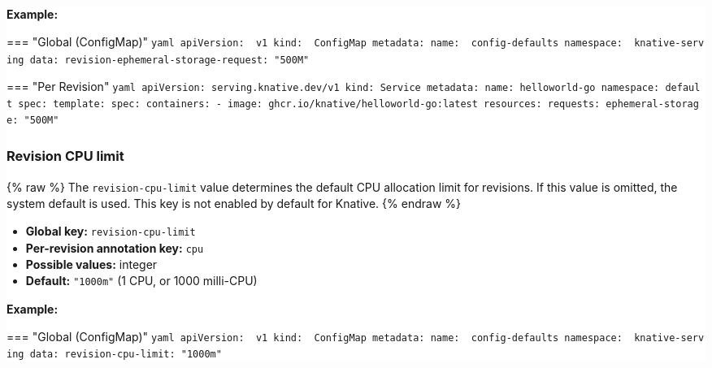 **Example:**

=== "Global (ConfigMap)"
    ```yaml
    apiVersion:  v1
    kind:  ConfigMap
    metadata:
      name:  config-defaults
      namespace:  knative-serving
    data:
      revision-ephemeral-storage-request: "500M"
    ```

=== "Per Revision"
    ```yaml
    apiVersion: serving.knative.dev/v1
    kind: Service
    metadata:
      name: helloworld-go
      namespace: default
    spec:
      template:
        spec:
          containers:
            - image: ghcr.io/knative/helloworld-go:latest
              resources:
                requests:
                  ephemeral-storage: "500M"
    ```

### Revision CPU limit
{% raw %}
The `revision-cpu-limit` value determines the default CPU allocation limit for revisions. If this value is omitted, the system default is used. This key is not enabled by default for Knative.
{% endraw %}

* **Global key:** `revision-cpu-limit`
* **Per-revision annotation key:** `cpu`
* **Possible values:** integer
* **Default:** `"1000m"` (1 CPU, or 1000 milli-CPU)

**Example:**

=== "Global (ConfigMap)"
    ```yaml
    apiVersion:  v1
    kind:  ConfigMap
    metadata:
      name:  config-defaults
      namespace:  knative-serving
    data:
      revision-cpu-limit: "1000m"
    ```
